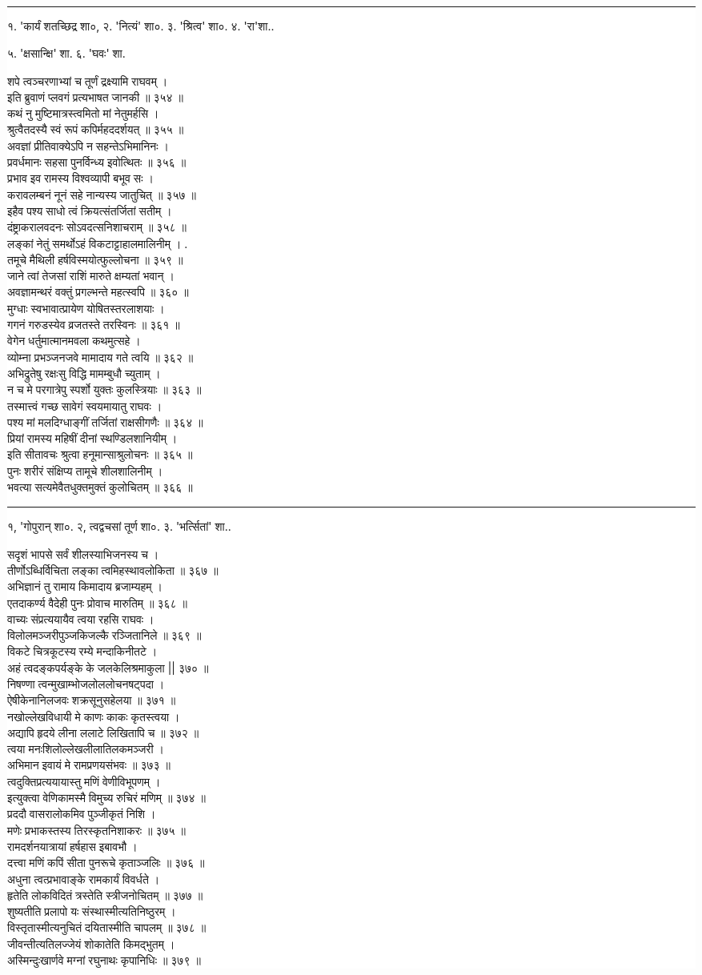 
_________


१. 'कार्यं शतच्छिद्र शा०, २. 'नित्यं' शा०. ३. 'श्रित्व' शा०. ४. 'रा'शा..

५. 'क्षसान्क्षि' शा. ६. 'घवः' शा.


शपे त्वञ्चरणाभ्यां च तूर्णं द्रक्ष्यामि राघवम् ।  
इति ब्रुवाणं प्लवगं प्रत्यभाषत जानकी ॥ ३५४ ॥  
कथं नु मुष्टिमात्रस्त्वमितो मां नेतुमर्हसि ।  
श्रुत्वैतदस्यै स्वं रूपं कपिर्महददर्शयत् ॥ ३५५ ॥  
अवज्ञां प्रीतिवाक्येऽपि न सहन्तेऽभिमानिनः ।  
प्रवर्धमानः सहसा पुनर्विन्ध्य इवोत्थितः ॥ ३५६ ॥  
प्रभाव इव रामस्य विश्वव्यापी बभूव सः ।  
करावलम्बनं नूनं सहे नान्यस्य जातुचित् ॥ ३५७ ॥  
इहैव पश्य साधो त्वं क्रियत्संतर्जितां सतीम् ।  
दंष्ट्राकरालवदनः सोऽवदत्सनिशाचराम् ॥ ३५८ ॥  
लङ्कां नेतुं समर्थोऽहं विकटाट्टाहालमालिनीम् । .  
तमूचे मैथिली हर्षविस्मयोत्फुल्लोचना ॥ ३५९ ॥  
जाने त्वां तेजसां राशिं मारुते क्षम्यतां भवान् ।  
अवज्ञामन्थरं वक्तुं प्रगल्भन्ते महत्स्वपि ॥ ३६० ॥  
मुग्धाः स्वभावात्प्रायेण योषितस्तरलाशयाः ।  
गगनं गरुडस्येव व्रजतस्ते तरस्विनः ॥ ३६१ ॥  
वेगेन धर्तुमात्मानमवला कथमुत्सहे ।  
व्योम्ना प्रभञ्जनजवे मामादाय गते त्वयि ॥ ३६२ ॥  
अभिद्रुतेषु रक्षःसु विद्धि मामम्बुधौ च्युताम् ।  
न च मे परगात्रेपु स्पर्शो युक्तः कुलस्त्रियाः ॥ ३६३ ॥  
तस्मात्त्वं गच्छ सावेगं स्वयमायातु राघवः ।  
पश्य मां मलदिग्धाङ्गीं तर्जितां राक्षसीगणैः ॥ ३६४ ॥  
प्रियां रामस्य महिषीं दीनां स्थण्डिलशानियीम् ।  
इति सीतावचः श्रुत्वा हनूमान्साश्रुलोचनः ॥ ३६५ ॥  
पुनः शरीरं संक्षिप्य तामूचे शीलशालिनीम् ।  
भवत्या सत्यमेवैतधुक्तमुक्तं कुलोचितम् ॥ ३६६ ॥


_________


१, 'गोपुरान् शा०. २, त्वद्वचसां तूर्ण शा०. ३. 'भर्त्सितां' शा..


सदृशं भापसे सर्वं शीलस्याभिजनस्य च ।  
तीर्णोऽब्धिर्विचिता लङ्का त्वमिहस्थावलोकिता ॥ ३६७ ॥  
अभिज्ञानं तु रामाय किमादाय ब्रजाम्यहम् ।  
एतदाकर्ण्य वैदेही पुनः प्रोवाच मारुतिम् ॥ ३६८ ॥  
वाच्यः संप्रत्ययायैव त्वया रहसि राघवः ।  
विलोलमञ्जरीपुञ्जकिजल्कै रञ्जितानिले ॥ ३६९ ॥  
विकटे चित्रकूटस्य रम्ये मन्दाकिनीतटे ।  
अहं त्वदङ्कपर्यङ्के के जलकेलिश्रमाकुला \|\| ३७० ॥  
निषण्णा त्वन्मुखाम्भोजलोललोचनषट्पदा ।  
ऐषीकेनानिलजवः शक्रसूनुसहेलया ॥ ३७१ ॥  
नखोल्लेखविधायी मे काणः काकः कृतस्त्वया ।  
अद्यापि हृदये लीना ललाटे लिखितापि च ॥ ३७२ ॥  
त्वया मनःशिलोल्लेखलीलातिलकमञ्जरी ।  
अभिमान इवायं मे रामप्रणयसंभवः ॥ ३७३ ॥  
त्वदुक्तिप्रत्ययायास्तु मणिं वेणीविभूपणम् ।  
इत्युक्त्वा वेणिकामस्मै विमुच्य रुचिरं मणिम् ॥ ३७४ ॥  
प्रददौ वासरालोकमिव पुञ्जीकृतं निशि ।  
मणेः प्रभाकस्तस्य तिरस्कृतनिशाकरः ॥ ३७५ ॥  
रामदर्शनयात्रायां हर्षहास इबावभौ ।  
दत्त्वा मणिं कपिं सीता पुनरूचे कृताञ्जलिः ॥ ३७६ ॥  
अधुना त्वत्प्रभावाङ्के रामकार्यं विवर्धते ।  
हृतेति लोकविदितं त्रस्तेति स्त्रीजनोचितम् ॥ ३७७ ॥  
शुष्यतीति प्रलापो यः संस्थास्मीत्यतिनिष्ठुरम् ।  
विस्तृतास्मीत्यनुचितं दयितास्मीति चापलम् ॥ ३७८ ॥  
जीवन्तीत्यतिलज्जेयं शोकातेति किमद्भुतम् ।  
अस्मिन्दुःखार्णवे मग्नां रघुनाथः कृपानिधिः ॥ ३७९ ॥